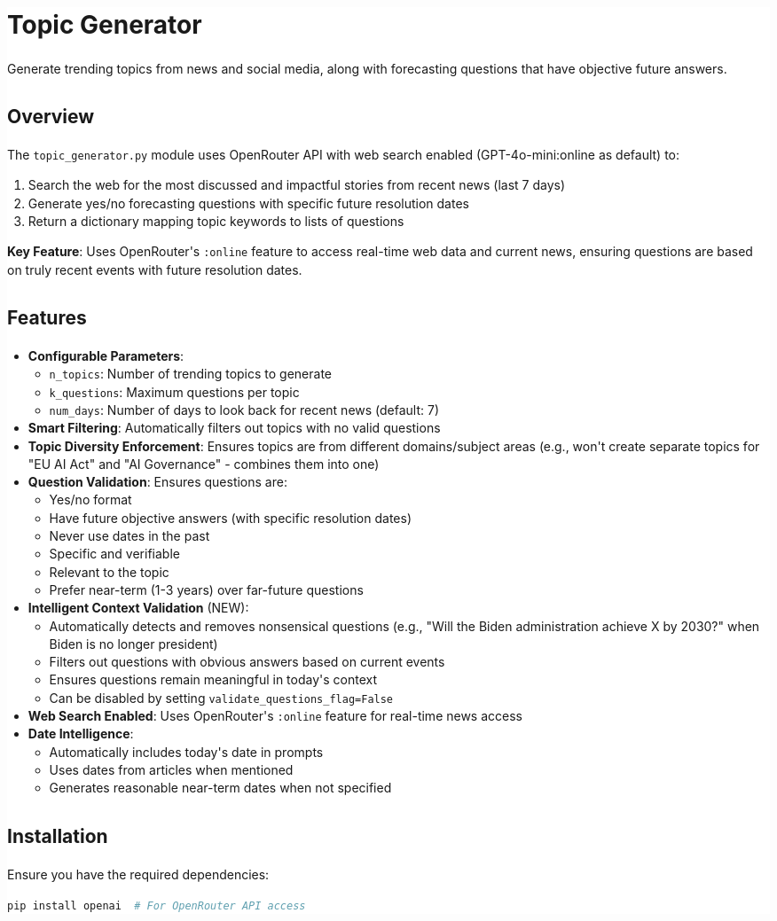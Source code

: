 # Topic Generator

Generate trending topics from news and social media, along with forecasting questions that have objective future answers.

## Overview

The `topic_generator.py` module uses OpenRouter API with web search enabled (GPT-4o-mini:online as default) to:
1. Search the web for the most discussed and impactful stories from recent news (last 7 days)
2. Generate yes/no forecasting questions with specific future resolution dates
3. Return a dictionary mapping topic keywords to lists of questions

**Key Feature**: Uses OpenRouter's `:online` feature to access real-time web data and current news, ensuring questions are based on truly recent events with future resolution dates.

## Features

- **Configurable Parameters**:
  - `n_topics`: Number of trending topics to generate
  - `k_questions`: Maximum questions per topic
  - `num_days`: Number of days to look back for recent news (default: 7)
- **Smart Filtering**: Automatically filters out topics with no valid questions
- **Topic Diversity Enforcement**: Ensures topics are from different domains/subject areas (e.g., won't create separate topics for "EU AI Act" and "AI Governance" - combines them into one)
- **Question Validation**: Ensures questions are:
  - Yes/no format
  - Have future objective answers (with specific resolution dates)
  - Never use dates in the past
  - Specific and verifiable
  - Relevant to the topic
  - Prefer near-term (1-3 years) over far-future questions
- **Intelligent Context Validation** (NEW):
  - Automatically detects and removes nonsensical questions (e.g., "Will the Biden administration achieve X by 2030?" when Biden is no longer president)
  - Filters out questions with obvious answers based on current events
  - Ensures questions remain meaningful in today's context
  - Can be disabled by setting `validate_questions_flag=False`
- **Web Search Enabled**: Uses OpenRouter's `:online` feature for real-time news access
- **Date Intelligence**:
  - Automatically includes today's date in prompts
  - Uses dates from articles when mentioned
  - Generates reasonable near-term dates when not specified

## Installation

Ensure you have the required dependencies:

```bash
pip install openai  # For OpenRouter API access
```
